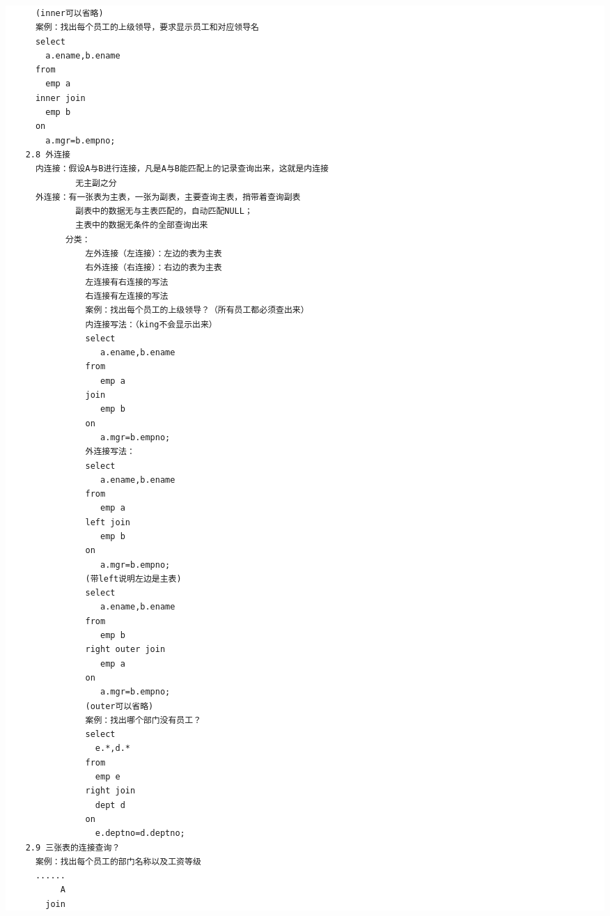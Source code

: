           (inner可以省略)
          案例：找出每个员工的上级领导，要求显示员工和对应领导名
          select 
            a.ename,b.ename
          from
            emp a
          inner join
            emp b
          on 
            a.mgr=b.empno;       
        2.8 外连接
          内连接：假设A与B进行连接，凡是A与B能匹配上的记录查询出来，这就是内连接
                  无主副之分
          外连接：有一张表为主表，一张为副表，主要查询主表，捎带着查询副表
                  副表中的数据无与主表匹配的，自动匹配NULL；  
                  主表中的数据无条件的全部查询出来
                分类：
                    左外连接（左连接）：左边的表为主表
                    右外连接（右连接）：右边的表为主表
                    左连接有右连接的写法
                    右连接有左连接的写法
                    案例：找出每个员工的上级领导？（所有员工都必须查出来）
                    内连接写法：（king不会显示出来）
                    select 
                       a.ename,b.ename
                    from 
                       emp a
                    join 
                       emp b
                    on
                       a.mgr=b.empno; 
                    外连接写法：
                    select 
                       a.ename,b.ename
                    from 
                       emp a
                    left join 
                       emp b
                    on
                       a.mgr=b.empno; 
                    (带left说明左边是主表)
                    select 
                       a.ename,b.ename
                    from 
                       emp b
                    right outer join 
                       emp a
                    on
                       a.mgr=b.empno;
                    (outer可以省略)
                    案例：找出哪个部门没有员工？
                    select 
                      e.*,d.* 
                    from 
                      emp e  
                    right join 
                      dept d 
                    on 
                      e.deptno=d.deptno; 
        2.9 三张表的连接查询？
          案例：找出每个员工的部门名称以及工资等级
          ......
               A
            join